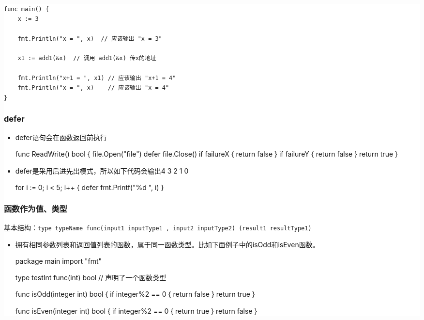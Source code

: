     func main() {
        x := 3

        fmt.Println("x = ", x)  // 应该输出 "x = 3"

        x1 := add1(&x)  // 调用 add1(&x) 传x的地址

        fmt.Println("x+1 = ", x1) // 应该输出 "x+1 = 4"
        fmt.Println("x = ", x)    // 应该输出 "x = 4"
    }

### defer

-   defer语句会在函数返回前执行



    func ReadWrite() bool {
        file.Open("file")
        defer file.Close()
        if failureX {
            return false
        }
        if failureY {
            return false
        }
        return true
    }

-   defer是采用后进先出模式，所以如下代码会输出4 3 2 1 0



    for i := 0; i < 5; i++ {
        defer fmt.Printf("%d ", i)
    }

### 函数作为值、类型

基本结构：`type typeName func(input1 inputType1 , input2 inputType2) (result1 resultType1)`

-   拥有相同参数列表和返回值列表的函数，属于同一函数类型。比如下面例子中的isOdd和isEven函数。



    package main
    import "fmt"

    type testInt func(int) bool // 声明了一个函数类型

    func isOdd(integer int) bool {
        if integer%2 == 0 {
            return false
        }
        return true
    }

    func isEven(integer int) bool {
        if integer%2 == 0 {
            return true
        }
        return false
    }
